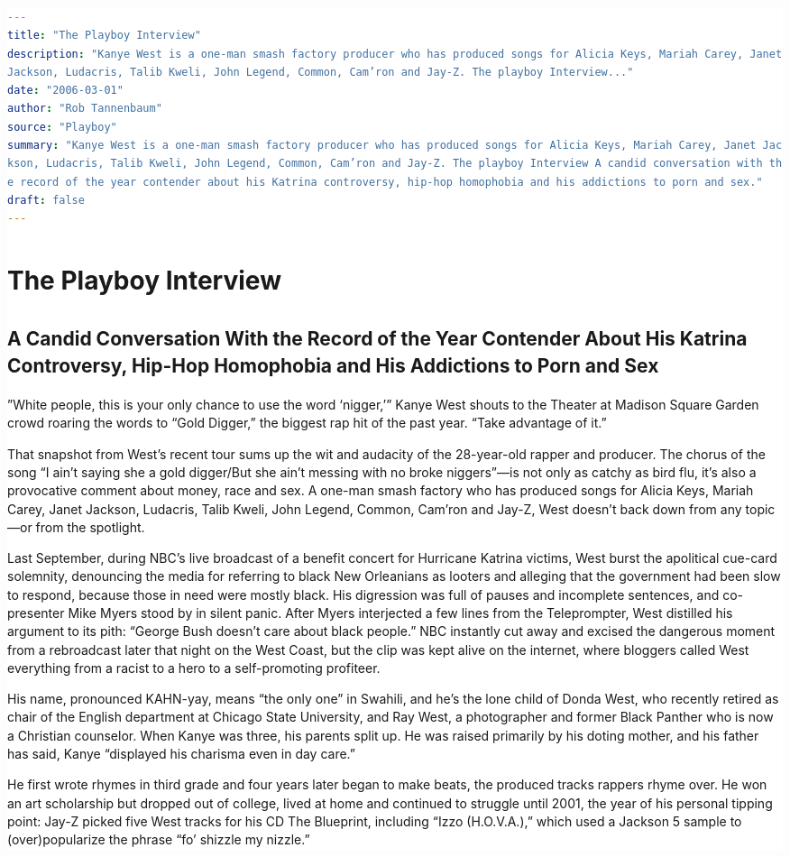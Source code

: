 ```yaml
---
title: "The Playboy Interview"
description: "Kanye West is a one-man smash factory producer who has produced songs for Alicia Keys, Mariah Carey, Janet Jackson, Ludacris, Talib Kweli, John Legend, Common, Cam’ron and Jay-Z. The playboy Interview..."
date: "2006-03-01"
author: "Rob Tannenbaum"
source: "Playboy"
summary: "Kanye West is a one-man smash factory producer who has produced songs for Alicia Keys, Mariah Carey, Janet Jackson, Ludacris, Talib Kweli, John Legend, Common, Cam’ron and Jay-Z. The playboy Interview A candid conversation with the record of the year contender about his Katrina controversy, hip-hop homophobia and his addictions to porn and sex."
draft: false
---
```


# The Playboy Interview

## A Candid Conversation With the Record of the Year Contender About His Katrina Controversy, Hip-Hop Homophobia and His Addictions to Porn and Sex

”White people, this is your only chance to use the word ‘nigger,’” Kanye West shouts to the Theater at Madison Square Garden crowd roaring the words to “Gold Digger,” the biggest rap hit of the past year. “Take advantage of it.”

That snapshot from West’s recent tour sums up the wit and audacity of the 28-year-old rapper and producer. The chorus of the song “I ain’t saying she a gold digger/But she ain’t messing with no broke niggers”—is not only as catchy as bird flu, it’s also a provocative comment about money, race and sex. A one-man smash factory who has produced songs for Alicia Keys, Mariah Carey, Janet Jackson, Ludacris, Talib Kweli, John Legend, Common, Cam’ron and Jay-Z, West doesn’t back down from any topic—or from the spotlight.

Last September, during NBC’s live broadcast of a benefit concert for Hurricane Katrina victims, West burst the apolitical cue-card solemnity, denouncing the media for referring to black New Orleanians as looters and alleging that the government had been slow to respond, because those in need were mostly black. His digression was full of pauses and incomplete sentences, and co-presenter Mike Myers stood by in silent panic. After Myers interjected a few lines from the Teleprompter, West distilled his argument to its pith: “George Bush doesn’t care about black people.” NBC instantly cut away and excised the dangerous moment from a rebroadcast later that night on the West Coast, but the clip was kept alive on the internet, where bloggers called West everything from a racist to a hero to a self-promoting profiteer.

His name, pronounced KAHN-yay, means “the only one” in Swahili, and he’s the lone child of Donda West, who recently retired as chair of the English department at Chicago State University, and Ray West, a photographer and former Black Panther who is now a Christian counselor. When Kanye was three, his parents split up. He was raised primarily by his doting mother, and his father has said, Kanye “displayed his charisma even in day care.”

He first wrote rhymes in third grade and four years later began to make beats, the produced tracks rappers rhyme over. He won an art scholarship but dropped out of college, lived at home and continued to struggle until 2001, the year of his personal tipping point: Jay-Z picked five West tracks for his CD The Blueprint, including “Izzo (H.O.V.A.),” which used a Jackson 5 sample to (over)popularize the phrase “fo’ shizzle my nizzle.”
